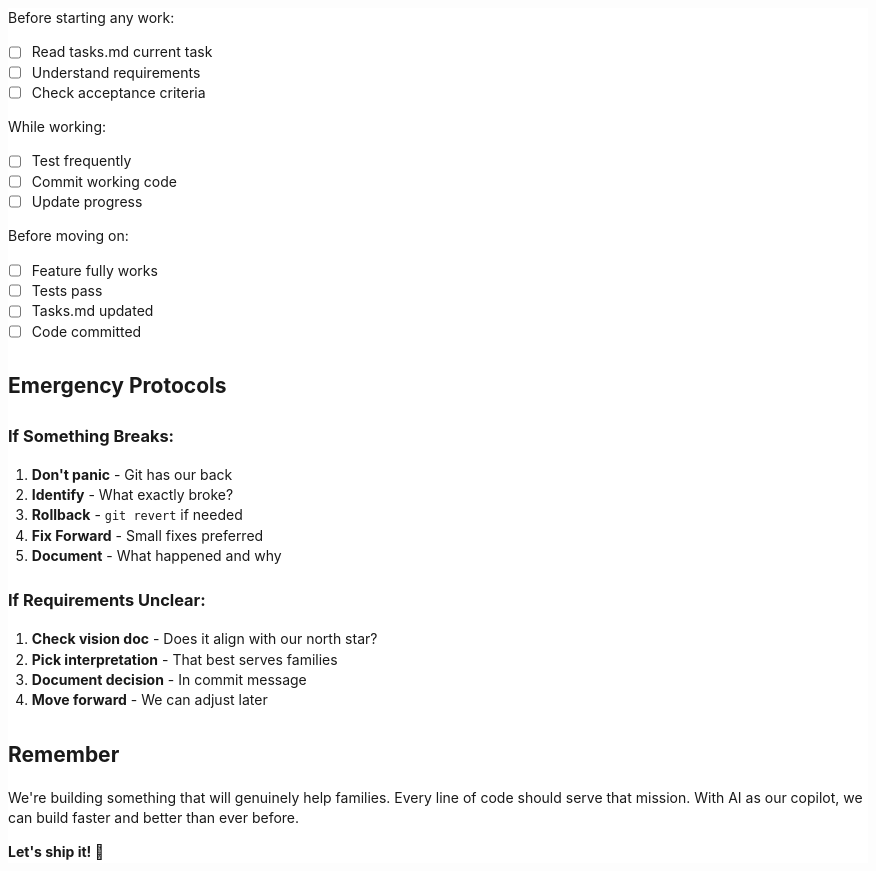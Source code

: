 Before starting any work:
- [ ] Read tasks.md current task
- [ ] Understand requirements
- [ ] Check acceptance criteria

While working:
- [ ] Test frequently
- [ ] Commit working code
- [ ] Update progress

Before moving on:
- [ ] Feature fully works
- [ ] Tests pass
- [ ] Tasks.md updated
- [ ] Code committed

## Emergency Protocols

### If Something Breaks:
1. **Don't panic** - Git has our back
2. **Identify** - What exactly broke?
3. **Rollback** - `git revert` if needed
4. **Fix Forward** - Small fixes preferred
5. **Document** - What happened and why

### If Requirements Unclear:
1. **Check vision doc** - Does it align with our north star?
2. **Pick interpretation** - That best serves families
3. **Document decision** - In commit message
4. **Move forward** - We can adjust later

## Remember

We're building something that will genuinely help families. Every line of code should serve that mission. With AI as our copilot, we can build faster and better than ever before.

**Let's ship it! 🚀** 